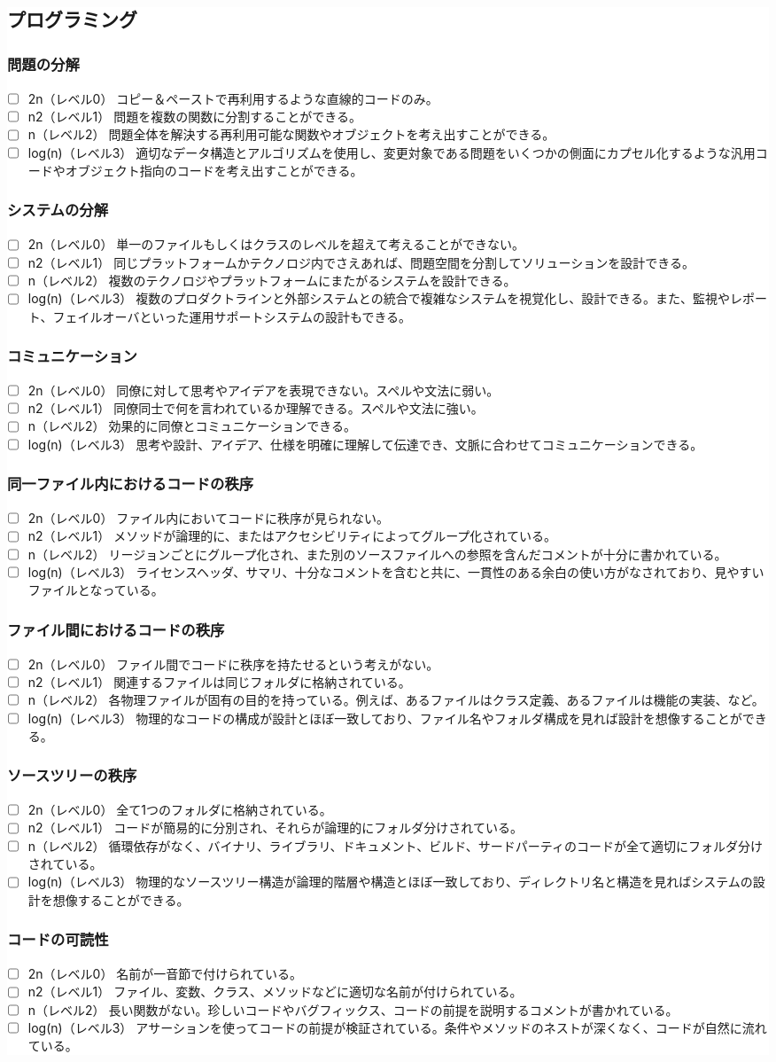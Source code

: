 ## プログラミング

### 問題の分解

- [ ] 2n（レベル0）	コピー＆ペーストで再利用するような直線的コードのみ。
- [ ] n2（レベル1）	問題を複数の関数に分割することができる。
- [ ] n（レベル2）	問題全体を解決する再利用可能な関数やオブジェクトを考え出すことができる。
- [ ] log(n)（レベル3）	適切なデータ構造とアルゴリズムを使用し、変更対象である問題をいくつかの側面にカプセル化するような汎用コードやオブジェクト指向のコードを考え出すことができる。

### システムの分解

- [ ] 2n（レベル0）	単一のファイルもしくはクラスのレベルを超えて考えることができない。
- [ ] n2（レベル1）	同じプラットフォームかテクノロジ内でさえあれば、問題空間を分割してソリューションを設計できる。
- [ ] n（レベル2）	複数のテクノロジやプラットフォームにまたがるシステムを設計できる。
- [ ] log(n)（レベル3）	複数のプロダクトラインと外部システムとの統合で複雑なシステムを視覚化し、設計できる。また、監視やレポート、フェイルオーバといった運用サポートシステムの設計もできる。

### コミュニケーション

- [ ] 2n（レベル0）	同僚に対して思考やアイデアを表現できない。スペルや文法に弱い。
- [ ] n2（レベル1）	同僚同士で何を言われているか理解できる。スペルや文法に強い。
- [ ] n（レベル2）	効果的に同僚とコミュニケーションできる。
- [ ] log(n)（レベル3）	思考や設計、アイデア、仕様を明確に理解して伝達でき、文脈に合わせてコミュニケーションできる。

### 同一ファイル内におけるコードの秩序

- [ ] 2n（レベル0）	ファイル内においてコードに秩序が見られない。
- [ ] n2（レベル1）	メソッドが論理的に、またはアクセシビリティによってグループ化されている。
- [ ] n（レベル2）	リージョンごとにグループ化され、また別のソースファイルへの参照を含んだコメントが十分に書かれている。
- [ ] log(n)（レベル3）	ライセンスヘッダ、サマリ、十分なコメントを含むと共に、一貫性のある余白の使い方がなされており、見やすいファイルとなっている。

### ファイル間におけるコードの秩序

- [ ] 2n（レベル0）	ファイル間でコードに秩序を持たせるという考えがない。
- [ ] n2（レベル1）	関連するファイルは同じフォルダに格納されている。
- [ ] n（レベル2）	各物理ファイルが固有の目的を持っている。例えば、あるファイルはクラス定義、あるファイルは機能の実装、など。
- [ ] log(n)（レベル3）	物理的なコードの構成が設計とほぼ一致しており、ファイル名やフォルダ構成を見れば設計を想像することができる。

### ソースツリーの秩序

- [ ] 2n（レベル0）	全て1つのフォルダに格納されている。
- [ ] n2（レベル1）	コードが簡易的に分別され、それらが論理的にフォルダ分けされている。
- [ ] n（レベル2）	循環依存がなく、バイナリ、ライブラリ、ドキュメント、ビルド、サードパーティのコードが全て適切にフォルダ分けされている。
- [ ] log(n)（レベル3）	物理的なソースツリー構造が論理的階層や構造とほぼ一致しており、ディレクトリ名と構造を見ればシステムの設計を想像することができる。

### コードの可読性

- [ ] 2n（レベル0）	名前が一音節で付けられている。
- [ ] n2（レベル1）	ファイル、変数、クラス、メソッドなどに適切な名前が付けられている。
- [ ] n（レベル2）	長い関数がない。珍しいコードやバグフィックス、コードの前提を説明するコメントが書かれている。
- [ ] log(n)（レベル3）	アサーションを使ってコードの前提が検証されている。条件やメソッドのネストが深くなく、コードが自然に流れている。
